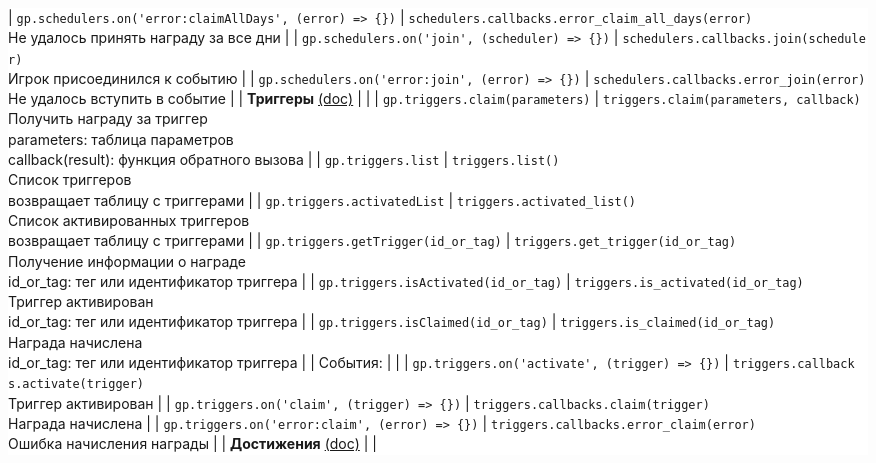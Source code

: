 | `gp.schedulers.on('error:claimAllDays', (error) => {})`                                                             | `schedulers.callbacks.error_claim_all_days(error)`<br> Не удалось принять награду за все дни                                                                                                                                                                                  |
| `gp.schedulers.on('join', (scheduler) => {})`                                                                       | `schedulers.callbacks.join(scheduler)`<br> Игрок присоединился к событию                                                                                                                                                                                                      |
| `gp.schedulers.on('error:join', (error) => {})`                                                                     | `schedulers.callbacks.error_join(error)`<br> Не удалось вступить в событие                                                                                                                                                                                                    |
| **Триггеры** [(doc)](https://docs.gamepush.com/docs/triggers)                                                       |                                                                                                                                                                                                                                                                               |
| `gp.triggers.claim(parameters)`                                                                                     | `triggers.claim(parameters, callback)`<br> Получить награду за триггер<br> parameters: таблица параметров<br> callback(result): функция обратного вызова                                                                                                                      |
| `gp.triggers.list`                                                                                                  | `triggers.list()`<br> Список триггеров<br> возвращает таблицу с триггерами                                                                                                                                                                                                    |
| `gp.triggers.activatedList`                                                                                         | `triggers.activated_list()`<br> Список активированных триггеров<br> возвращает таблицу с триггерами                                                                                                                                                                           |
| `gp.triggers.getTrigger(id_or_tag)`                                                                                 | `triggers.get_trigger(id_or_tag)`<br> Получение информации о награде<br> id_or_tag: тег или идентификатор триггера                                                                                                                                                            |
| `gp.triggers.isActivated(id_or_tag)`                                                                                | `triggers.is_activated(id_or_tag)`<br> Триггер активирован<br> id_or_tag: тег или идентификатор триггера                                                                                                                                                                      |
| `gp.triggers.isClaimed(id_or_tag)`                                                                                  | `triggers.is_claimed(id_or_tag)`<br> Награда начислена<br> id_or_tag: тег или идентификатор триггера                                                                                                                                                                          |
| События:                                                                                                            |                                                                                                                                                                                                                                                                               |
| `gp.triggers.on('activate', (trigger) => {})`                                                                       | `triggers.callbacks.activate(trigger)`<br> Триггер активирован                                                                                                                                                                                                                |
| `gp.triggers.on('claim', (trigger) => {})`                                                                          | `triggers.callbacks.claim(trigger)`<br> Награда начислена                                                                                                                                                                                                                     |
| `gp.triggers.on('error:claim', (error) => {})`                                                                      | `triggers.callbacks.error_claim(error)`<br> Ошибка начисления награды                                                                                                                                                                                                         |
| **Достижения** [(doc)](https://docs.gamepush.com/docs/achievements)                                                 |                                                                                                                                                                                                                                                                               |